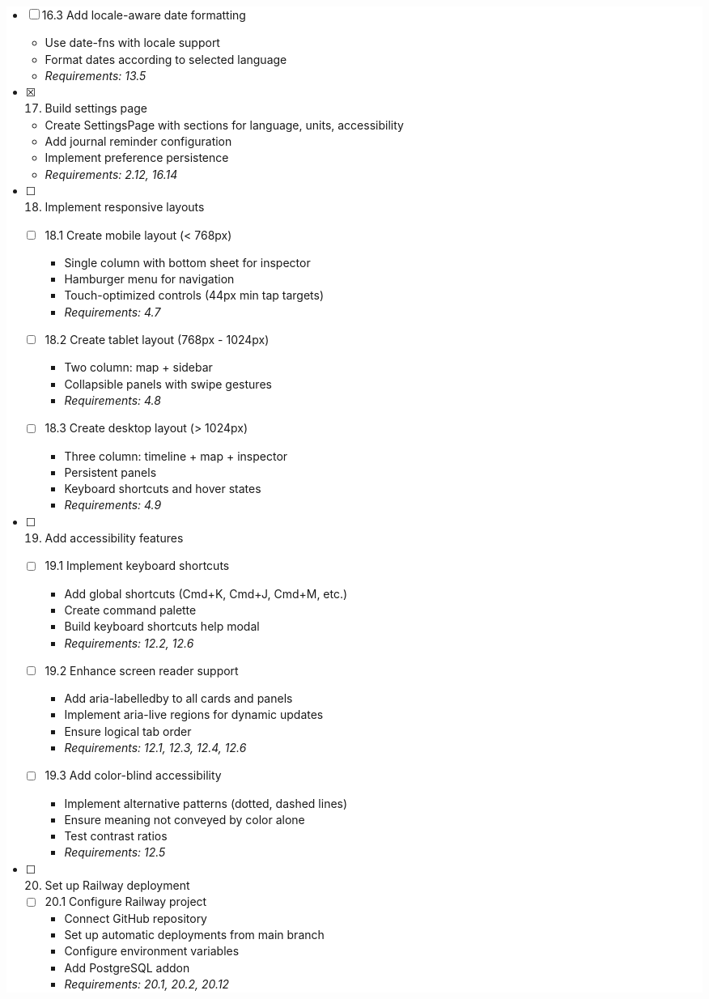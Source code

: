   - [ ] 16.3 Add locale-aware date formatting
    - Use date-fns with locale support
    - Format dates according to selected language
    - _Requirements: 13.5_

- [x] 17. Build settings page
  - Create SettingsPage with sections for language, units, accessibility
  - Add journal reminder configuration
  - Implement preference persistence
  - _Requirements: 2.12, 16.14_

- [ ] 18. Implement responsive layouts
  - [ ] 18.1 Create mobile layout (< 768px)
    - Single column with bottom sheet for inspector
    - Hamburger menu for navigation
    - Touch-optimized controls (44px min tap targets)
    - _Requirements: 4.7_
  
  - [ ] 18.2 Create tablet layout (768px - 1024px)
    - Two column: map + sidebar
    - Collapsible panels with swipe gestures
    - _Requirements: 4.8_
  
  - [ ] 18.3 Create desktop layout (> 1024px)
    - Three column: timeline + map + inspector
    - Persistent panels
    - Keyboard shortcuts and hover states
    - _Requirements: 4.9_

- [ ] 19. Add accessibility features
  - [ ] 19.1 Implement keyboard shortcuts
    - Add global shortcuts (Cmd+K, Cmd+J, Cmd+M, etc.)
    - Create command palette
    - Build keyboard shortcuts help modal
    - _Requirements: 12.2, 12.6_
  
  - [ ] 19.2 Enhance screen reader support
    - Add aria-labelledby to all cards and panels
    - Implement aria-live regions for dynamic updates
    - Ensure logical tab order
    - _Requirements: 12.1, 12.3, 12.4, 12.6_
  
  - [ ] 19.3 Add color-blind accessibility
    - Implement alternative patterns (dotted, dashed lines)
    - Ensure meaning not conveyed by color alone
    - Test contrast ratios
    - _Requirements: 12.5_

- [ ] 20. Set up Railway deployment
  - [ ] 20.1 Configure Railway project
    - Connect GitHub repository
    - Set up automatic deployments from main branch
    - Configure environment variables
    - Add PostgreSQL addon
    - _Requirements: 20.1, 20.2, 20.12_
  